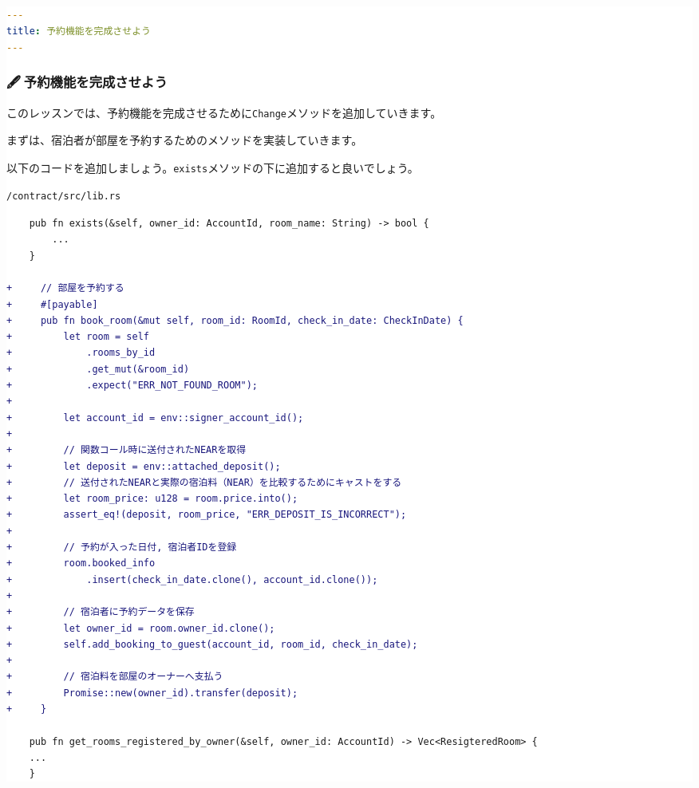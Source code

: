 ```yaml
---
title: 予約機能を完成させよう
---
```

### 🖋 予約機能を完成させよう

このレッスンでは、予約機能を完成させるために`Change`メソッドを追加していきます。

まずは、宿泊者が部屋を予約するためのメソッドを実装していきます。

以下のコードを追加しましょう。`exists`メソッドの下に追加すると良いでしょう。

`/contract/src/lib.rs`

```diff
    pub fn exists(&self, owner_id: AccountId, room_name: String) -> bool {
        ...
    }

+     // 部屋を予約する
+     #[payable]
+     pub fn book_room(&mut self, room_id: RoomId, check_in_date: CheckInDate) {
+         let room = self
+             .rooms_by_id
+             .get_mut(&room_id)
+             .expect("ERR_NOT_FOUND_ROOM");
+ 
+         let account_id = env::signer_account_id();
+ 
+         // 関数コール時に送付されたNEARを取得
+         let deposit = env::attached_deposit();
+         // 送付されたNEARと実際の宿泊料（NEAR）を比較するためにキャストをする
+         let room_price: u128 = room.price.into();
+         assert_eq!(deposit, room_price, "ERR_DEPOSIT_IS_INCORRECT");
+ 
+         // 予約が入った日付, 宿泊者IDを登録
+         room.booked_info
+             .insert(check_in_date.clone(), account_id.clone());
+ 
+         // 宿泊者に予約データを保存
+         let owner_id = room.owner_id.clone();
+         self.add_booking_to_guest(account_id, room_id, check_in_date);
+ 
+         // 宿泊料を部屋のオーナーへ支払う
+         Promise::new(owner_id).transfer(deposit);
+     }

    pub fn get_rooms_registered_by_owner(&self, owner_id: AccountId) -> Vec<ResigteredRoom> {
    ...
    }
```
